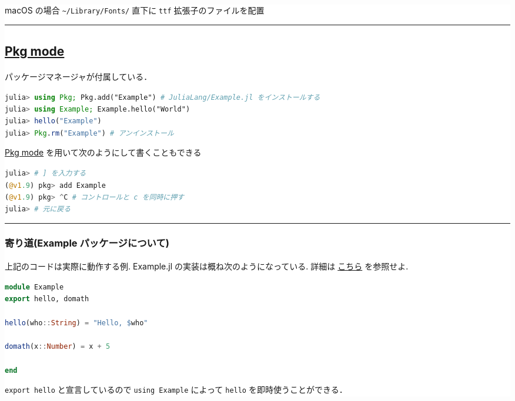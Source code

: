
macOS の場合 `~/Library/Fonts/` 直下に `ttf` 拡張子のファイルを配置


---






## [Pkg mode](https://docs.julialang.org/en/v1/stdlib/REPL/#Pkg-mode)


パッケージマネージャが付属している．


```julia
julia> using Pkg; Pkg.add("Example") # JuliaLang/Example.jl をインストールする
julia> using Example; Example.hello("World")
julia> hello("Example")
julia> Pkg.rm("Example") # アンインストール
```


[Pkg mode](https://docs.julialang.org/en/v1/stdlib/REPL/#Pkg-mode) を用いて次のようにして書くこともできる


```julia
julia> # ] を入力する
(@v1.9) pkg> add Example
(@v1.9) pkg> ^C # コントロールと c を同時に押す
julia> # 元に戻る
```


---






### 寄り道(Example パッケージについて)


上記のコードは実際に動作する例. Example.jl の実装は概ね次のようになっている. 詳細は [こちら](https://github.com/JuliaLang/Example.jl/blob/master/src/Example.jl) を参照せよ.


```julia
module Example
export hello, domath

hello(who::String) = "Hello, $who"

domath(x::Number) = x + 5

end
```


`export hello` と宣言しているので `using Example` によって `hello` を即時使うことができる．
